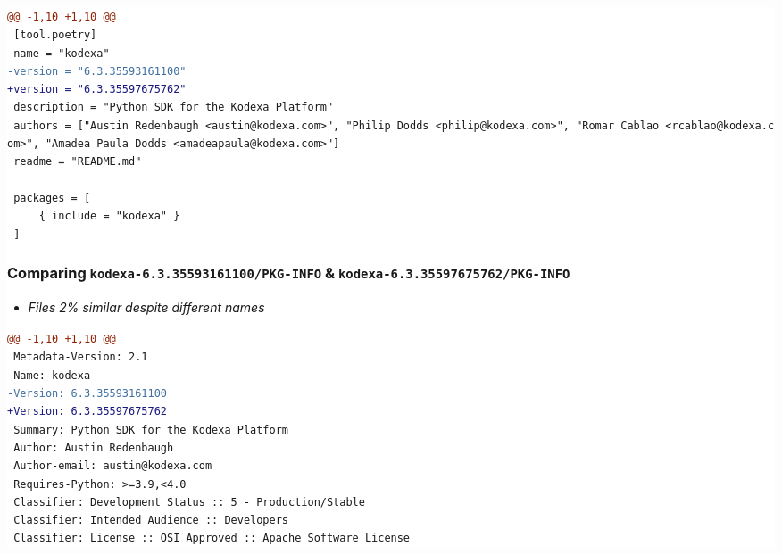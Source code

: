 ```diff
@@ -1,10 +1,10 @@
 [tool.poetry]
 name = "kodexa"
-version = "6.3.35593161100"
+version = "6.3.35597675762"
 description = "Python SDK for the Kodexa Platform"
 authors = ["Austin Redenbaugh <austin@kodexa.com>", "Philip Dodds <philip@kodexa.com>", "Romar Cablao <rcablao@kodexa.com>", "Amadea Paula Dodds <amadeapaula@kodexa.com>"]
 readme = "README.md"
 
 packages = [
     { include = "kodexa" }
 ]
```

### Comparing `kodexa-6.3.35593161100/PKG-INFO` & `kodexa-6.3.35597675762/PKG-INFO`

 * *Files 2% similar despite different names*

```diff
@@ -1,10 +1,10 @@
 Metadata-Version: 2.1
 Name: kodexa
-Version: 6.3.35593161100
+Version: 6.3.35597675762
 Summary: Python SDK for the Kodexa Platform
 Author: Austin Redenbaugh
 Author-email: austin@kodexa.com
 Requires-Python: >=3.9,<4.0
 Classifier: Development Status :: 5 - Production/Stable
 Classifier: Intended Audience :: Developers
 Classifier: License :: OSI Approved :: Apache Software License
```

